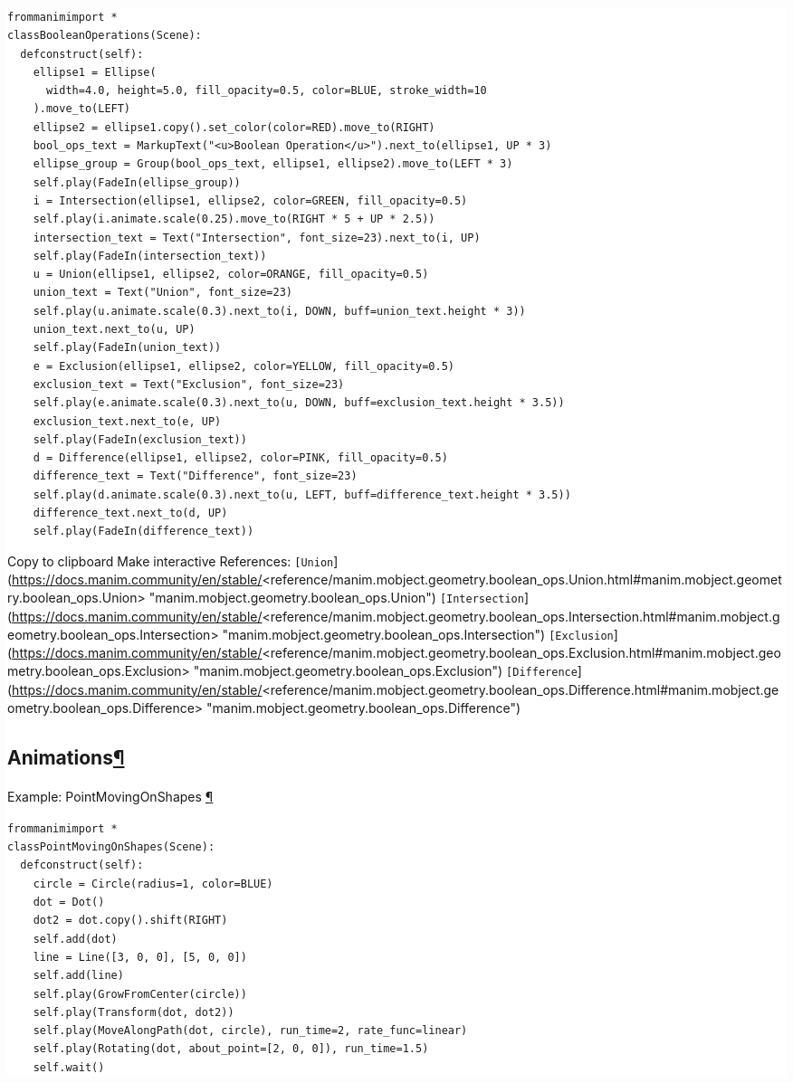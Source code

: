 ```
frommanimimport *
classBooleanOperations(Scene):
  defconstruct(self):
    ellipse1 = Ellipse(
      width=4.0, height=5.0, fill_opacity=0.5, color=BLUE, stroke_width=10
    ).move_to(LEFT)
    ellipse2 = ellipse1.copy().set_color(color=RED).move_to(RIGHT)
    bool_ops_text = MarkupText("<u>Boolean Operation</u>").next_to(ellipse1, UP * 3)
    ellipse_group = Group(bool_ops_text, ellipse1, ellipse2).move_to(LEFT * 3)
    self.play(FadeIn(ellipse_group))
    i = Intersection(ellipse1, ellipse2, color=GREEN, fill_opacity=0.5)
    self.play(i.animate.scale(0.25).move_to(RIGHT * 5 + UP * 2.5))
    intersection_text = Text("Intersection", font_size=23).next_to(i, UP)
    self.play(FadeIn(intersection_text))
    u = Union(ellipse1, ellipse2, color=ORANGE, fill_opacity=0.5)
    union_text = Text("Union", font_size=23)
    self.play(u.animate.scale(0.3).next_to(i, DOWN, buff=union_text.height * 3))
    union_text.next_to(u, UP)
    self.play(FadeIn(union_text))
    e = Exclusion(ellipse1, ellipse2, color=YELLOW, fill_opacity=0.5)
    exclusion_text = Text("Exclusion", font_size=23)
    self.play(e.animate.scale(0.3).next_to(u, DOWN, buff=exclusion_text.height * 3.5))
    exclusion_text.next_to(e, UP)
    self.play(FadeIn(exclusion_text))
    d = Difference(ellipse1, ellipse2, color=PINK, fill_opacity=0.5)
    difference_text = Text("Difference", font_size=23)
    self.play(d.animate.scale(0.3).next_to(u, LEFT, buff=difference_text.height * 3.5))
    difference_text.next_to(d, UP)
    self.play(FadeIn(difference_text))

```
Copy to clipboard
Make interactive
References: `[Union`](https://docs.manim.community/en/stable/<reference/manim.mobject.geometry.boolean_ops.Union.html#manim.mobject.geometry.boolean_ops.Union> "manim.mobject.geometry.boolean_ops.Union") `[Intersection`](https://docs.manim.community/en/stable/<reference/manim.mobject.geometry.boolean_ops.Intersection.html#manim.mobject.geometry.boolean_ops.Intersection> "manim.mobject.geometry.boolean_ops.Intersection") `[Exclusion`](https://docs.manim.community/en/stable/<reference/manim.mobject.geometry.boolean_ops.Exclusion.html#manim.mobject.geometry.boolean_ops.Exclusion> "manim.mobject.geometry.boolean_ops.Exclusion") `[Difference`](https://docs.manim.community/en/stable/<reference/manim.mobject.geometry.boolean_ops.Difference.html#manim.mobject.geometry.boolean_ops.Difference> "manim.mobject.geometry.boolean_ops.Difference")
## Animations[¶](https://docs.manim.community/en/stable/<#animations> "Link to this heading")
Example: PointMovingOnShapes [¶](https://docs.manim.community/en/stable/<#pointmovingonshapes>)
```
frommanimimport *
classPointMovingOnShapes(Scene):
  defconstruct(self):
    circle = Circle(radius=1, color=BLUE)
    dot = Dot()
    dot2 = dot.copy().shift(RIGHT)
    self.add(dot)
    line = Line([3, 0, 0], [5, 0, 0])
    self.add(line)
    self.play(GrowFromCenter(circle))
    self.play(Transform(dot, dot2))
    self.play(MoveAlongPath(dot, circle), run_time=2, rate_func=linear)
    self.play(Rotating(dot, about_point=[2, 0, 0]), run_time=1.5)
    self.wait()

```